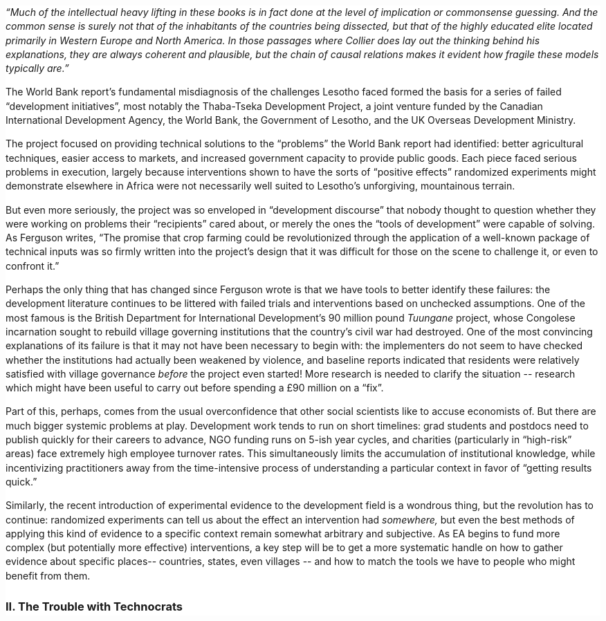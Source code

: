 _“Much of the intellectual heavy lifting in these books is in fact done at the level of implication or commonsense guessing. And the common sense is surely not that of the inhabitants of the countries being dissected, but that of the highly educated elite located primarily in Western Europe and North America. In those passages where Collier does lay out the thinking behind his explanations, they are always coherent and plausible, but the chain of causal relations makes it evident how fragile these models typically are.”_

The World Bank report’s fundamental misdiagnosis of the challenges Lesotho faced formed the basis for a series of failed “development initiatives”, most notably the Thaba-Tseka Development Project, a joint venture funded by the Canadian International Development Agency, the World Bank, the Government of Lesotho, and the UK Overseas Development Ministry. 

The project focused on providing technical solutions to the “problems” the World Bank report had identified: better agricultural techniques, easier access to markets, and increased government capacity to provide public goods. Each piece faced serious problems in execution, largely because interventions shown to have the sorts of “positive effects” randomized experiments might demonstrate elsewhere in Africa were not necessarily well suited to Lesotho’s unforgiving, mountainous terrain. 

But even more seriously, the project was so enveloped in “development discourse” that nobody thought to question whether they were working on problems their “recipients” cared about, or merely the ones the “tools of development” were capable of solving. As Ferguson writes, “The promise that crop farming could be revolutionized through the application of a well-known package of technical inputs was so firmly written into the project’s design that it was difficult for those on the scene to challenge it, or even to confront it.”

Perhaps the only thing that has changed since Ferguson wrote is that we have tools to better identify these failures: the development literature continues to be littered with failed trials and interventions based on unchecked assumptions. One of the most famous is the British Department for International Development’s 90 million pound _Tuungane_ project, whose Congolese incarnation sought to rebuild village governing institutions that the country’s civil war had destroyed. One of the most convincing explanations of its failure is that it may not have been necessary to begin with: the implementers do not seem to have checked whether the institutions had actually been weakened by violence, and baseline reports indicated that residents were relatively satisfied with village governance _before_ the project even started! More research is needed to clarify the situation -- research which might have been useful to carry out before spending a £90 million on a “fix”.

Part of this, perhaps, comes from the usual overconfidence that other social scientists like to accuse economists of. But there are much bigger systemic problems at play. Development work tends to run on short timelines: grad students and postdocs need to publish quickly for their careers to advance, NGO funding runs on 5-ish year cycles, and charities (particularly in “high-risk” areas) face extremely high employee turnover rates. This simultaneously limits the accumulation of institutional knowledge, while incentivizing practitioners away from the time-intensive process of understanding a particular context in favor of “getting results quick.” 

Similarly, the recent introduction of experimental evidence to the development field is a wondrous thing, but the revolution has to continue: randomized experiments can tell us about the effect an intervention had _somewhere,_ but even the best methods of applying this kind of evidence to a specific context remain somewhat arbitrary and subjective. As EA begins to fund more complex (but potentially more effective) interventions, a key step will be to get a more systematic handle on how to gather evidence about specific places-- countries, states, even villages -- and how to match the tools we have to people who might benefit from them. 

### II. The Trouble with Technocrats

